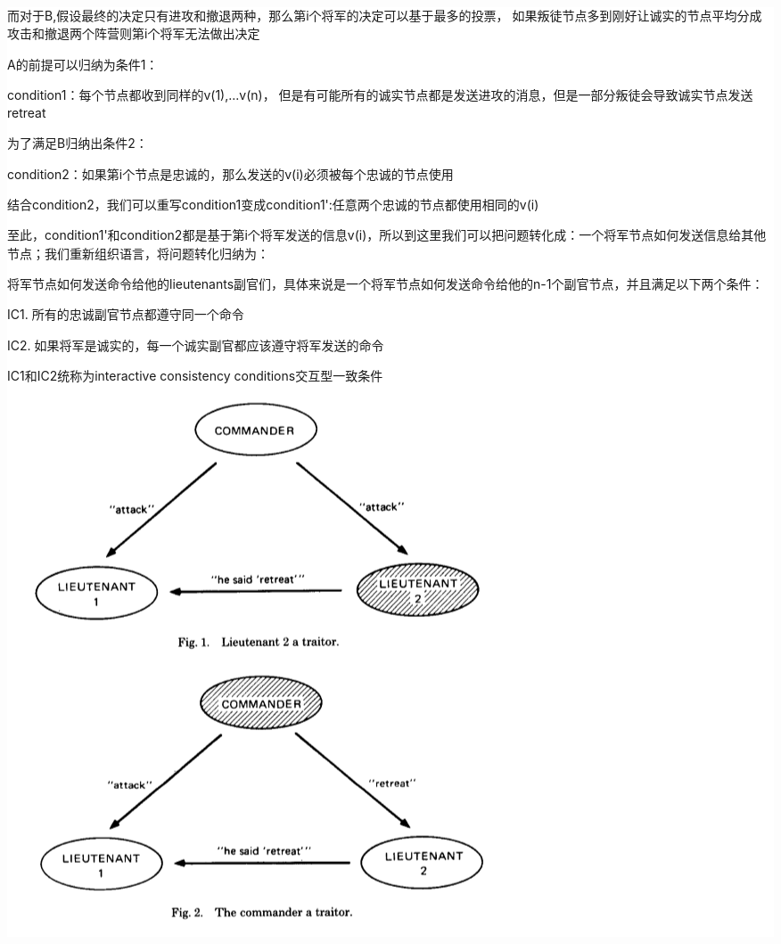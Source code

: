 而对于B,假设最终的决定只有进攻和撤退两种，那么第i个将军的决定可以基于最多的投票，
如果叛徒节点多到刚好让诚实的节点平均分成攻击和撤退两个阵营则第i个将军无法做出决定

A的前提可以归纳为条件1：

condition1：每个节点都收到同样的v(1),...v(n)，
但是有可能所有的诚实节点都是发送进攻的消息，但是一部分叛徒会导致诚实节点发送retreat

为了满足B归纳出条件2：

condition2：如果第i个节点是忠诚的，那么发送的v(i)必须被每个忠诚的节点使用

结合condition2，我们可以重写condition1变成condition1':任意两个忠诚的节点都使用相同的v(i)

至此，condition1'和condition2都是基于第i个将军发送的信息v(i)，所以到这里我们可以把问题转化成：一个将军节点如何发送信息给其他节点；我们重新组织语言，将问题转化归纳为：

将军节点如何发送命令给他的lieutenants副官们，具体来说是一个将军节点如何发送命令给他的n-1个副官节点，并且满足以下两个条件：

IC1. 所有的忠诚副官节点都遵守同一个命令

IC2. 如果将军是诚实的，每一个诚实副官都应该遵守将军发送的命令

IC1和IC2统称为interactive consistency conditions交互型一致条件

![Byzantine General problem](/docs/docs_image/software/distributed_system/distrubuted_system23.png)
